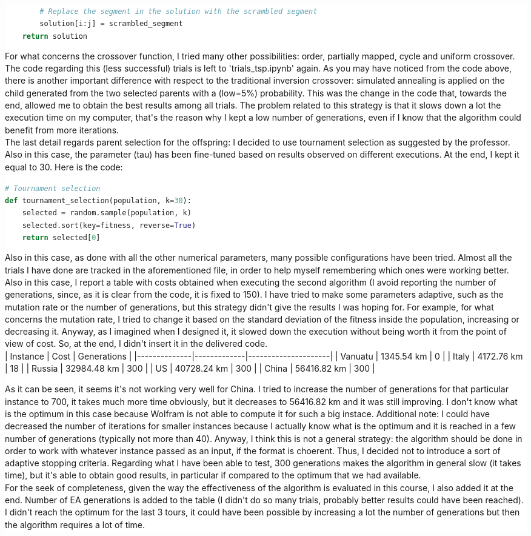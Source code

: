 ```python
        # Replace the segment in the solution with the scrambled segment
        solution[i:j] = scrambled_segment
    return solution
```
For what concerns the crossover function, I tried many other possibilities: order, partially mapped, cycle and uniform crossover. The code regarding this (less successful) trials is left to 'trials_tsp.ipynb' again. As you may have noticed from the code above, there is another important difference with respect to the traditional inversion crossover: simulated annealing is applied on the child generated from the two selected parents with a (low=5%) probability. This was the change in the code that, towards the end, allowed me to obtain the best results among all trials. The problem related to this strategy is that it slows down a lot the execution time on my computer, that's the reason why I kept a low number of generations, even if I know that the algorithm could benefit from more iterations.  
The last detail regards parent selection for the offspring: I decided to use tournament selection as suggested by the professor. Also in this case, the parameter (tau) has been fine-tuned based on results observed on different executions. At the end, I kept it equal to 30. Here is the code:
```python
# Tournament selection
def tournament_selection(population, k=30):
    selected = random.sample(population, k)
    selected.sort(key=fitness, reverse=True)
    return selected[0]
```
 Also in this case, as done with all the other numerical parameters, many possible configurations have been tried. Almost all the trials I have done are tracked in the aforementioned file, in order to help myself remembering which ones were working better. Also in this case, I report a table with costs obtained when executing the second algorithm (I avoid reporting the number of generations, since, as it is clear from the code, it is fixed to 150). I have tried to make some parameters adaptive, such as the mutation rate or the number of generations, but this strategy didn't give the results I was hoping for. For example, for what concerns the mutation rate, I tried to change it based on the standard deviation of the fitness inside the population, increasing or decreasing it. Anyway, as I imagined when I designed it, it slowed down the execution without being worth it from the point of view of cost. So, at the end, I didn't insert it in the delivered code.   
|   Instance   |    Cost     |    Generations      |
|--------------|-------------|---------------------|
| Vanuatu      | 1345.54  km |          0          |
| Italy        | 4172.76  km |         18          |
| Russia       | 32984.48 km |         300         |
| US           | 40728.24 km |         300         |
| China        | 56416.82 km |         300         |


As it can be seen, it seems it's not working very well for China. I tried to increase the number of generations for that particular instance to 700, it takes much more time obviously, but it decreases to 56416.82 km and it was still improving. I don't know what is the optimum in this case because Wolfram is not able to compute it for such a big instace. Additional note: I could have decreased the number of iterations for smaller instances because I actually know what is the optimum and it is reached in a few number of generations (typically not more than 40). Anyway, I think this is not a general strategy: the algorithm should be done in order to work with whatever instance passed as an input, if the format is choerent. Thus, I decided not to introduce a sort of adaptive stopping criteria. Regarding what I have been able to test, 300 generations makes the algorithm in general slow (it takes time), but it's able to obtain good results, in particular if compared to the optimum that we had available.  
For the seek of completeness, given the way the effectiveness of the algorithm is evaluated in this course, I also added it at the end. Number of EA generations is added to the table (I didn't do so many trials, probably better results could have been reached). I didn't reach the optimum for the last 3 tours, it could have been possible by increasing a lot the number of generations but then the algorithm requires a lot of time.



